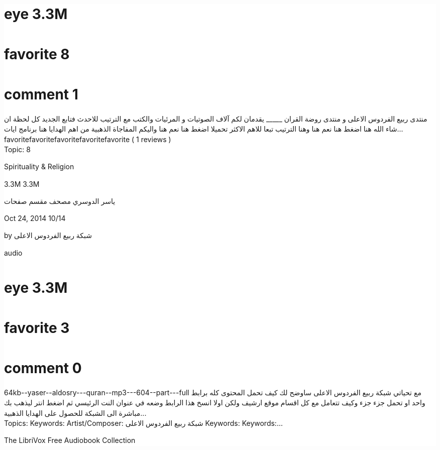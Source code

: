 <span class="iconochive-eye" aria-hidden="true"></span><span class="sr-only">eye</span> 3.3<span class="small">M</span>
=======================================================================================================================

<span class="iconochive-favorite" aria-hidden="true"></span><span class="sr-only">favorite</span> 8
===================================================================================================

<span class="iconochive-comment" aria-hidden="true"></span><span class="sr-only">comment</span> 1
=================================================================================================

منتدى ربيع الفردوس الاعلى و منتدى روضة القران \_\_\_\_\_ يقدمان لكم آلاف الصوتيات و المرئيات والكتب مع الترتيب للاحدث فتابع الجديد كل لحظة ان شاء الله هنا اضغط هنا نعم هنا وهنا الترتيب تبعا للاهم الاكثر تحميلا اضغط هنا نعم هنا واليكم المفاجاة الذهبية من اهم الهدايا هنا برنامج ايات...  
<span alt="5.00 out of 5 stars" title="5.00 out of 5 stars"><span class="iconochive-favorite" aria-hidden="true"></span><span class="sr-only">favorite</span><span class="iconochive-favorite" aria-hidden="true"></span><span class="sr-only">favorite</span><span class="iconochive-favorite" aria-hidden="true"></span><span class="sr-only">favorite</span><span class="iconochive-favorite" aria-hidden="true"></span><span class="sr-only">favorite</span><span class="iconochive-favorite" aria-hidden="true"></span><span class="sr-only">favorite</span></span> ( 1 reviews )  
Topic: 8  

<a href="/details/audio_religion" class="stealth"></a>

Spirituality & Religion

3.3<span class="small">M</span> 3.3M

[](/details/64kb--yaser--aldosry---quran--mp3---604--part---full "ياسر الدوسري مصحف مقسم صفحات")

ياسر الدوسري مصحف مقسم صفحات

Oct 24, 2014 10/14

<span class="hidden-lists">by</span> <span class="byv" title="شبكة ربيع الفردوس الاعلى">شبكة ربيع الفردوس الاعلى</span>

<span class="iconochive-audio" aria-hidden="true"></span><span class="sr-only">audio</span>

<span class="iconochive-eye" aria-hidden="true"></span><span class="sr-only">eye</span> 3.3<span class="small">M</span>
=======================================================================================================================

<span class="iconochive-favorite" aria-hidden="true"></span><span class="sr-only">favorite</span> 3
===================================================================================================

<span class="iconochive-comment" aria-hidden="true"></span><span class="sr-only">comment</span> 0
=================================================================================================

64kb--yaser--aldosry---quran--mp3---604--part---full مع تحياتي شبكة ربيع الفردوس الاعلى ساوضح لك كيف تحمل المحتوى كله برابط واحد او تحمل جزء جزء وكيف تتعامل مع كل اقسام موقع ارشيف ولكن اولا انسخ هذا الرابط وضعه في عنوان النت الرئيسي ثم اضغط انتر ليذهب بك مباشرة الى الشبكة للحصول على الهدايا الذهبية...  
Topics: Keywords: Artist/Composer: شبكة ربيع الفردوس الاعلى Keywords: Keywords:...  

<a href="/details/librivoxaudio" class="stealth"></a>

The LibriVox Free Audiobook Collection
